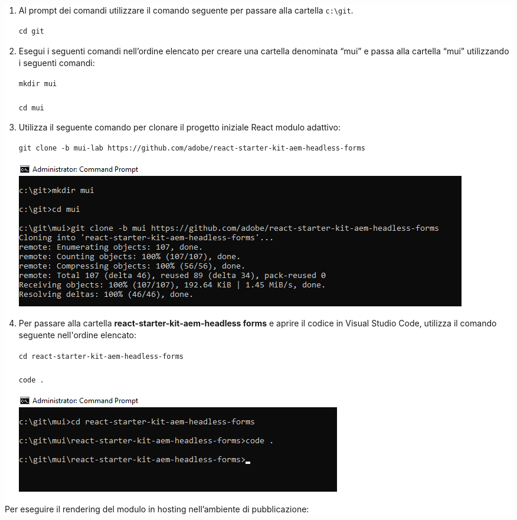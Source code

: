 1. Al prompt dei comandi utilizzare il comando seguente per passare alla cartella `c:\git`.

   ```Shell
   cd git
   ```

1. Esegui i seguenti comandi nell’ordine elencato per creare una cartella denominata “mui” e passa alla cartella “mui” utilizzando i seguenti comandi:

   ```Shell
   mkdir mui
   
   cd mui
   ```

1. Utilizza il seguente comando per clonare il progetto iniziale React modulo adattivo:

   ```Shell
   git clone -b mui-lab https://github.com/adobe/react-starter-kit-aem-headless-forms
   ```

   ![](/help/assets/screenshot2028126529.png)

1. Per passare alla cartella **react-starter-kit-aem-headless forms** e aprire il codice in Visual Studio Code, utilizza il comando seguente nell&#39;ordine elencato:

   ```Shell
   cd react-starter-kit-aem-headless-forms
   
   code .
   ```

   ![](/help/assets/screenshot2028126829.png)

Per eseguire il rendering del modulo in hosting nell’ambiente di pubblicazione:
